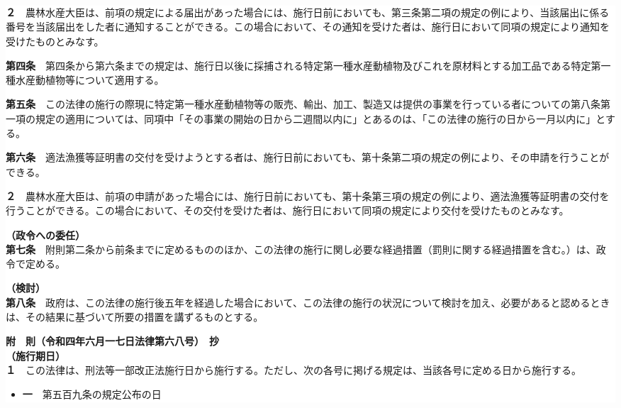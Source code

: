 **２**　農林水産大臣は、前項の規定による届出があった場合には、施行日前においても、第三条第二項の規定の例により、当該届出に係る番号を当該届出をした者に通知することができる。この場合において、その通知を受けた者は、施行日において同項の規定により通知を受けたものとみなす。  
  
**第四条**　第四条から第六条までの規定は、施行日以後に採捕される特定第一種水産動植物及びこれを原材料とする加工品である特定第一種水産動植物等について適用する。  
  
**第五条**　この法律の施行の際現に特定第一種水産動植物等の販売、輸出、加工、製造又は提供の事業を行っている者についての第八条第一項の規定の適用については、同項中「その事業の開始の日から二週間以内に」とあるのは、「この法律の施行の日から一月以内に」とする。  
  
**第六条**　適法漁獲等証明書の交付を受けようとする者は、施行日前においても、第十条第二項の規定の例により、その申請を行うことができる。  
  
**２**　農林水産大臣は、前項の申請があった場合には、施行日前においても、第十条第三項の規定の例により、適法漁獲等証明書の交付を行うことができる。この場合において、その交付を受けた者は、施行日において同項の規定により交付を受けたものとみなす。  
  
**（政令への委任）**  
**第七条**　附則第二条から前条までに定めるもののほか、この法律の施行に関し必要な経過措置（罰則に関する経過措置を含む。）は、政令で定める。  
  
**（検討）**  
**第八条**　政府は、この法律の施行後五年を経過した場合において、この法律の施行の状況について検討を加え、必要があると認めるときは、その結果に基づいて所要の措置を講ずるものとする。  
  
**附　則（令和四年六月一七日法律第六八号）　抄**  
**（施行期日）**  
**１**　この法律は、刑法等一部改正法施行日から施行する。ただし、次の各号に掲げる規定は、当該各号に定める日から施行する。  
* **一**　第五百九条の規定公布の日  
  

